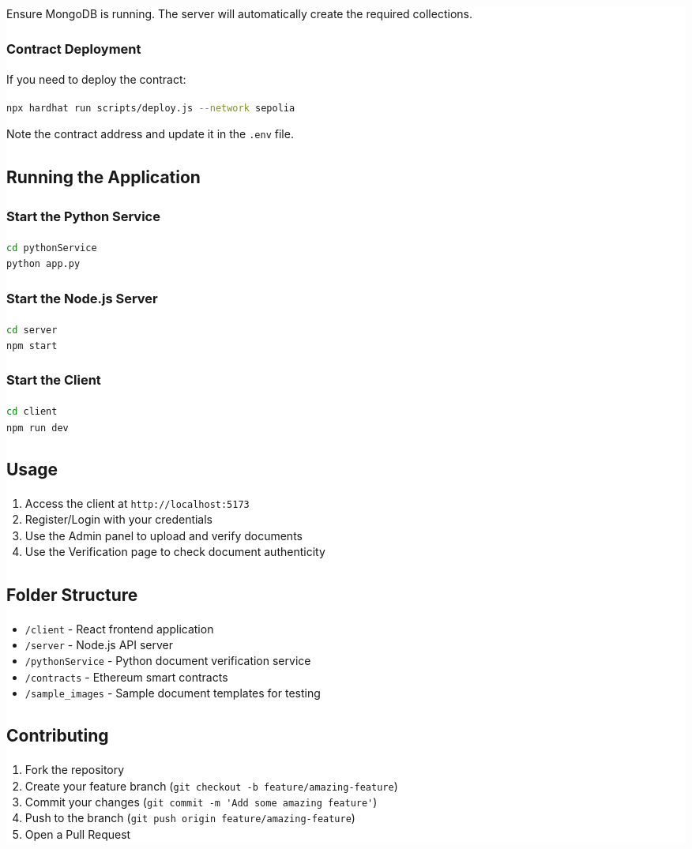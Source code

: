 Ensure MongoDB is running. The server will automatically create the required collections.

### Contract Deployment

If you need to deploy the contract:

```bash
npx hardhat run scripts/deploy.js --network sepolia
```

Note the contract address and update it in the `.env` file.

## Running the Application

### Start the Python Service

```bash
cd pythonService
python app.py
```

### Start the Node.js Server

```bash
cd server
npm start
```

### Start the Client

```bash
cd client
npm run dev
```

## Usage

1. Access the client at `http://localhost:5173`
2. Register/Login with your credentials
3. Use the Admin panel to upload and verify documents
4. Use the Verification page to check document authenticity

## Folder Structure

- `/client` - React frontend application
- `/server` - Node.js API server
- `/pythonService` - Python document verification service
- `/contracts` - Ethereum smart contracts
- `/sample_images` - Sample document templates for testing

## Contributing

1. Fork the repository
2. Create your feature branch (`git checkout -b feature/amazing-feature`)
3. Commit your changes (`git commit -m 'Add some amazing feature'`)
4. Push to the branch (`git push origin feature/amazing-feature`)
5. Open a Pull Request
